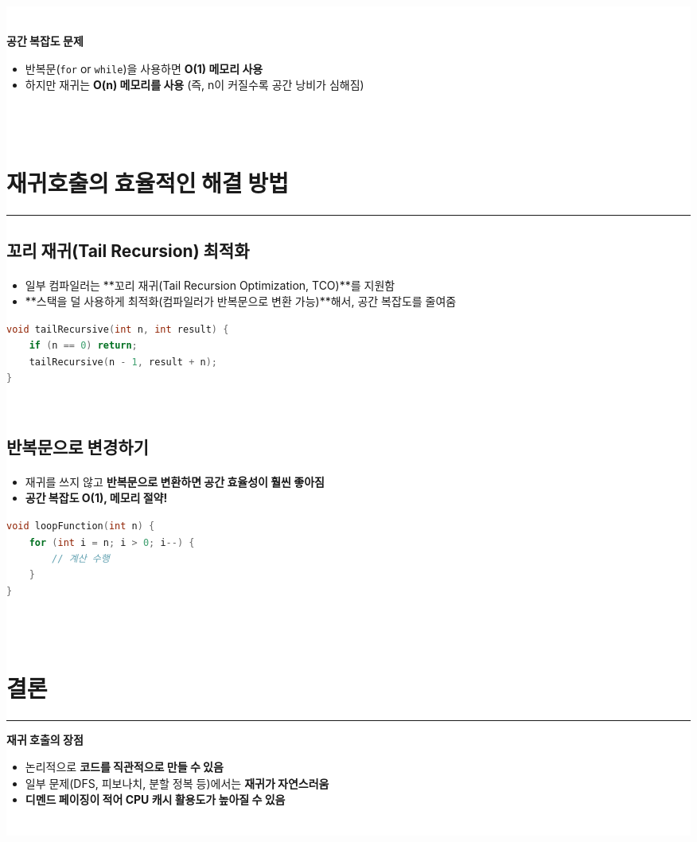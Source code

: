 <br>

**공간 복잡도 문제**
- 반복문(`for` or `while`)을 사용하면 **O(1) 메모리 사용**  
- 하지만 재귀는 **O(n) 메모리를 사용** (즉, n이 커질수록 공간 낭비가 심해짐)



<br>
<br>

# **재귀호출의 효율적인 해결 방법**
---
## **꼬리 재귀(Tail Recursion) 최적화**
- 일부 컴파일러는 **꼬리 재귀(Tail Recursion Optimization, TCO)**를 지원함
- **스택을 덜 사용하게 최적화(컴파일러가 반복문으로 변환 가능)**해서, 공간 복잡도를 줄여줌


```c
void tailRecursive(int n, int result) {
    if (n == 0) return;
    tailRecursive(n - 1, result + n);
}
```


<br>

## **반복문으로 변경하기**
- 재귀를 쓰지 않고 **반복문으로 변환하면 공간 효율성이 훨씬 좋아짐**
- **공간 복잡도 O(1), 메모리 절약!**

```c
void loopFunction(int n) {
    for (int i = n; i > 0; i--) {
        // 계산 수행
    }
}
```


<br>
<br>

# **결론**
---

**재귀 호출의 장점**
- 논리적으로 **코드를 직관적으로 만들 수 있음**
- 일부 문제(DFS, 피보나치, 분할 정복 등)에서는 **재귀가 자연스러움**
- **디멘드 페이징이 적어 CPU 캐시 활용도가 높아질 수 있음**

<br>
